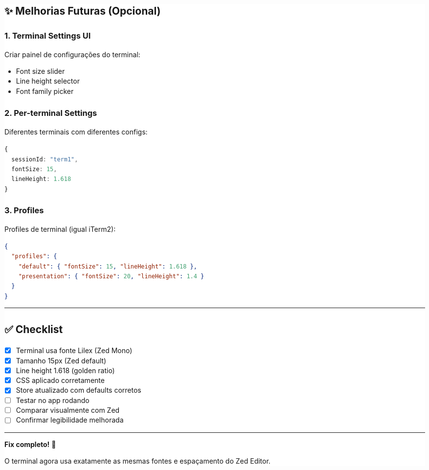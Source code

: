 ## ✨ Melhorias Futuras (Opcional)

### 1. **Terminal Settings UI**
Criar painel de configurações do terminal:
- Font size slider
- Line height selector
- Font family picker

### 2. **Per-terminal Settings**
Diferentes terminais com diferentes configs:
```typescript
{
  sessionId: "term1",
  fontSize: 15,
  lineHeight: 1.618
}
```

### 3. **Profiles**
Profiles de terminal (igual iTerm2):
```json
{
  "profiles": {
    "default": { "fontSize": 15, "lineHeight": 1.618 },
    "presentation": { "fontSize": 20, "lineHeight": 1.4 }
  }
}
```

---

## ✅ Checklist

- [x] Terminal usa fonte Lilex (Zed Mono)
- [x] Tamanho 15px (Zed default)
- [x] Line height 1.618 (golden ratio)
- [x] CSS aplicado corretamente
- [x] Store atualizado com defaults corretos
- [ ] Testar no app rodando
- [ ] Comparar visualmente com Zed
- [ ] Confirmar legibilidade melhorada

---

**Fix completo!** 🎉

O terminal agora usa exatamente as mesmas fontes e espaçamento do Zed Editor.
